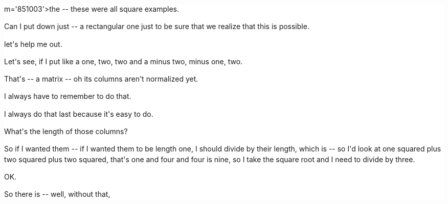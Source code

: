   m='851003'>the</span> <span m='851327'>--</span> <span m='851651'>these</span>
  <span m='851975'>were</span> <span m='852298'>all</span> <span
  m='852622'>square</span> <span m='852946'>examples.</span> </p><p><span
  m='853270'>Can</span> <span m='853543'>I</span> <span m='853816'>put</span>
  <span m='854090'>down</span> <span m='854363'>just</span> <span
  m='854636'>--</span> <span m='854910'>a</span> <span
  m='855378'>rectangular</span> <span m='855847'>one</span> <span
  m='856315'>just</span> <span m='856784'>to</span> <span m='857252'>be</span>
  <span m='857721'>sure</span> <span m='858190'>that</span> <span
  m='858745'>we</span> <span m='859301'>realize</span> <span
  m='859857'>that</span> <span m='860412'>this</span> <span m='860968'>is</span>
  <span m='861524'>possible.</span> </p><p><span m='862080'>let's</span> <span
  m='862542'>help</span> <span m='863005'>me</span> <span m='863467'>out.</span>
  </p><p><span m='863930'>Let's</span> <span m='864640'>see,</span> <span
  m='865350'>if</span> <span m='866060'>I</span> <span m='866770'>put</span>
  <span m='867480'>like</span> <span m='868190'>a</span> <span
  m='868900'>one,</span> <span m='869610'>two,</span> <span
  m='870320'>two</span> <span m='871030'>and</span> <span m='871740'>a</span>
  <span m='872450'>minus</span> <span m='873160'>two,</span> <span
  m='873870'>minus</span> <span m='874456'>one,</span> <span
  m='875043'>two.</span> </p><p><span m='880530'>That's</span> <span
  m='880967'>--</span> <span m='881404'>a</span> <span m='881841'>matrix</span>
  <span m='882279'>--</span> <span m='882716'>oh</span> <span
  m='883153'>its</span> <span m='883590'>columns</span> <span
  m='884028'>aren't</span> <span m='884465'>normalized</span> <span
  m='884902'>yet.</span> </p><p><span m='885340'>I</span> <span
  m='885666'>always</span> <span m='885992'>have</span> <span
  m='886318'>to</span> <span m='886645'>remember</span> <span
  m='886971'>to</span> <span m='887297'>do</span> <span m='887623'>that.</span>
  </p><p><span m='887950'>I</span> <span m='888214'>always</span> <span
  m='888478'>do</span> <span m='888742'>that</span> <span m='889006'>last</span>
  <span m='889270'>because</span> <span m='889534'>it's</span> <span
  m='889798'>easy</span> <span m='890062'>to</span> <span m='890326'>do.</span>
  </p><p><span m='890590'>What's</span> <span m='891068'>the</span> <span
  m='891546'>length</span> <span m='892025'>of</span> <span
  m='892503'>those</span> <span m='892981'>columns?</span> </p><p><span
  m='893460'>So</span> <span m='893671'>if</span> <span m='893882'>I</span>
  <span m='894094'>wanted</span> <span m='894305'>them</span> <span
  m='894517'>--</span> <span m='894728'>if</span> <span m='894940'>I</span>
  <span m='895151'>wanted</span> <span m='895362'>them</span> <span
  m='895574'>to</span> <span m='895785'>be</span> <span m='895997'>length</span>
  <span m='896208'>one,</span> <span m='896420'>I</span> <span
  m='896800'>should</span> <span m='897180'>divide</span> <span
  m='897560'>by</span> <span m='897940'>their</span> <span
  m='898320'>length,</span> <span m='898700'>which</span> <span
  m='899080'>is</span> <span m='899460'>--</span> <span m='899840'>so</span>
  <span m='900140'>I'd</span> <span m='900440'>look</span> <span
  m='900740'>at</span> <span m='901040'>one</span> <span
  m='901340'>squared</span> <span m='901640'>plus</span> <span
  m='901940'>two</span> <span m='902240'>squared</span> <span
  m='902540'>plus</span> <span m='902840'>two</span> <span
  m='903140'>squared,</span> <span m='903440'>that's</span> <span
  m='903812'>one</span> <span m='904185'>and</span> <span m='904557'>four</span>
  <span m='904930'>and</span> <span m='905302'>four</span> <span
  m='905675'>is</span> <span m='906047'>nine,</span> <span m='906420'>so</span>
  <span m='906804'>I</span> <span m='907189'>take</span> <span
  m='907573'>the</span> <span m='907958'>square</span> <span
  m='908343'>root</span> <span m='908727'>and</span> <span m='909112'>I</span>
  <span m='909496'>need</span> <span m='909881'>to</span> <span
  m='910266'>divide</span> <span m='910650'>by</span> <span
  m='911035'>three.</span> </p><p><span m='911420'>OK.</span> </p><p><span
  m='911920'>So</span> <span m='912635'>there</span> <span m='913350'>is</span>
  <span m='914065'>--</span> <span m='914780'>well,</span> <span
  m='915597'>without</span> <span m='916415'>that,</span> <span